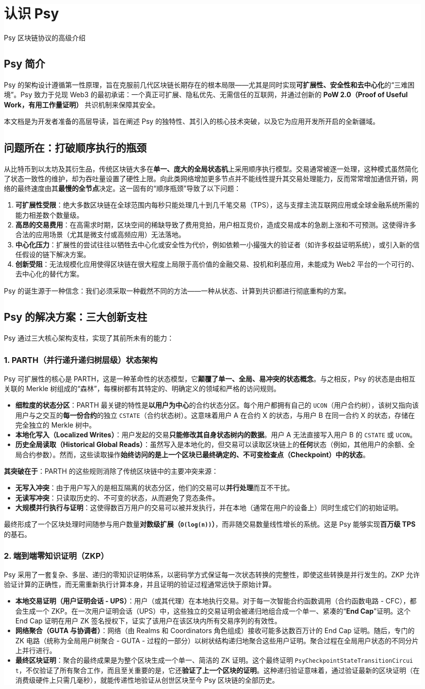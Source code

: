 # 认识 Psy

Psy 区块链协议的高级介绍

## Psy 简介

Psy 的架构设计遵循第一性原理，旨在克服前几代区块链长期存在的根本局限——尤其是同时实现**可扩展性、安全性和去中心化**的“三难困境”。Psy 致力于兑现 Web3 的最初承诺：一个真正可扩展、隐私优先、无需信任的互联网，并通过创新的 **PoW 2.0（Proof of Useful Work，有用工作量证明）** 共识机制来保障其安全。

本文档是为开发者准备的高层导读，旨在阐述 Psy 的独特性、其引入的核心技术突破，以及它为应用开发所开启的全新疆域。

## 问题所在：打破顺序执行的瓶颈

从比特币到以太坊及其衍生品，传统区块链大多在**单一、庞大的全局状态机**上采用顺序执行模型。交易通常被逐一处理，这种模式虽然简化了状态一致性的维护，却为吞吐量设置了硬性上限。向此类网络增加更多节点并不能线性提升其交易处理能力，反而常常增加通信开销，网络的最终速度由其**最慢的全节点**决定。这一固有的“顺序瓶颈”导致了以下问题：

1. **可扩展性受限**：绝大多数区块链在全球范围内每秒只能处理几十到几千笔交易（TPS），这与支撑主流互联网应用或全球金融系统所需的能力相差数个数量级。
2. **高昂的交易费用**：在高需求时期，区块空间的稀缺导致了费用竞拍，用户相互竞价，造成交易成本的急剧上涨和不可预测。这使得许多合法的应用场景（尤其是微支付或高频应用）无法落地。
3. **中心化压力**：扩展性的尝试往往以牺牲去中心化或安全性为代价，例如依赖一小撮强大的验证者（如许多权益证明系统），或引入新的信任假设的链下解决方案。
4. **创新受阻**：无法规模化应用使得区块链在很大程度上局限于高价值的金融交易、投机和利基应用，未能成为 Web2 平台的一个可行的、去中心化的替代方案。

Psy 的诞生源于一种信念：我们必须采取一种截然不同的方法——一种从状态、计算到共识都进行彻底重构的方案。

## Psy 的解决方案：三大创新支柱

Psy 通过三大核心架构支柱，实现了其前所未有的能力：

### 1. PARTH（并行递升递归树层级）状态架构

Psy 可扩展性的核心是 PARTH，这是一种革命性的状态模型，它**颠覆了单一、全局、易冲突的状态概念**。与之相反，Psy 的状态是由相互关联的 Merkle 树组成的“森林”，每棵树都有其特定的、明确定义的领域和严格的访问规则。

- **细粒度的状态分区**：PARTH 最关键的特性是**以用户为中心**的合约状态分区。每个用户都拥有自己的 `UCON`（用户合约树），该树又指向该用户与之交互的**每一份合约**的独立 `CSTATE`（合约状态树）。这意味着用户 A 在合约 X 的状态，与用户 B 在同一合约 X 的状态，存储在完全独立的 Merkle 树中。
- **本地化写入（Localized Writes）**：用户发起的交易**只能修改其自身状态树内的数据**。用户 A 无法直接写入用户 B 的 `CSTATE` 或 `UCON`。
- **历史全局读取（Historical Global Reads）**：虽然写入是本地化的，但交易可以读取区块链上的**任何**状态（例如，其他用户的余额、全局合约参数）。然而，这些读取操作**始终访问的是上一个区块已最终确定的、不可变检查点（Checkpoint）中的状态**。

**其突破在于**：PARTH 的这些规则消除了传统区块链中的主要冲突来源：

- **无写入冲突**：由于用户写入的是相互隔离的状态分区，他们的交易可以**并行处理**而互不干扰。
- **无读写冲突**：只读取历史的、不可变的状态，从而避免了竞态条件。
- **大规模并行执行与证明**：这使得数百万用户的交易可以被并发执行，并在本地（通常在用户的设备上）同时生成它们的初始证明。

最终形成了一个区块处理时间随参与用户数量**对数级扩展（`O(log(n))`）**，而非随交易数量线性增长的系统。这是 Psy 能够实现**百万级 TPS** 的基石。

### 2. 端到端零知识证明（ZKP）

Psy 采用了一套复杂、多层、递归的零知识证明体系，以密码学方式保证每一次状态转换的完整性，即使这些转换是并行发生的。ZKP 允许验证计算的正确性，而无需重新执行计算本身，并且证明的验证过程通常远快于原始计算。

- **本地交易证明（用户证明会话 - UPS）**：用户（或其代理）在本地执行交易。对于每一次智能合约函数调用（合约函数电路 - CFC），都会生成一个 ZKP。在一次用户证明会话（UPS）中，这些独立的交易证明会被递归地组合成一个单一、紧凑的“**End Cap**”证明。这个 End Cap 证明在用户 ZK 签名授权下，证实了该用户在该区块内所有交易序列的有效性。
- **网络聚合（GUTA 与协调者）**：网络（由 Realms 和 Coordinators 角色组成）接收可能多达数百万计的 End Cap 证明。随后，专门的 ZK 电路（统称为全局用户树聚合 - GUTA - 过程的一部分）以树状结构递归地聚合这些用户证明。聚合过程在全局用户状态的不同分片上并行进行。
- **最终区块证明**：聚合的最终成果是为整个区块生成一个单一、简洁的 ZK 证明。这个最终证明 `PsyCheckpointStateTransitionCircuit`，不仅验证了所有聚合工作，而且至关重要的是，它还**验证了上一个区块的证明**。这种递归验证意味着，通过验证最新的区块证明（在消费级硬件上只需几毫秒），就能传递性地验证从创世区块至今 Psy 区块链的全部历史。
